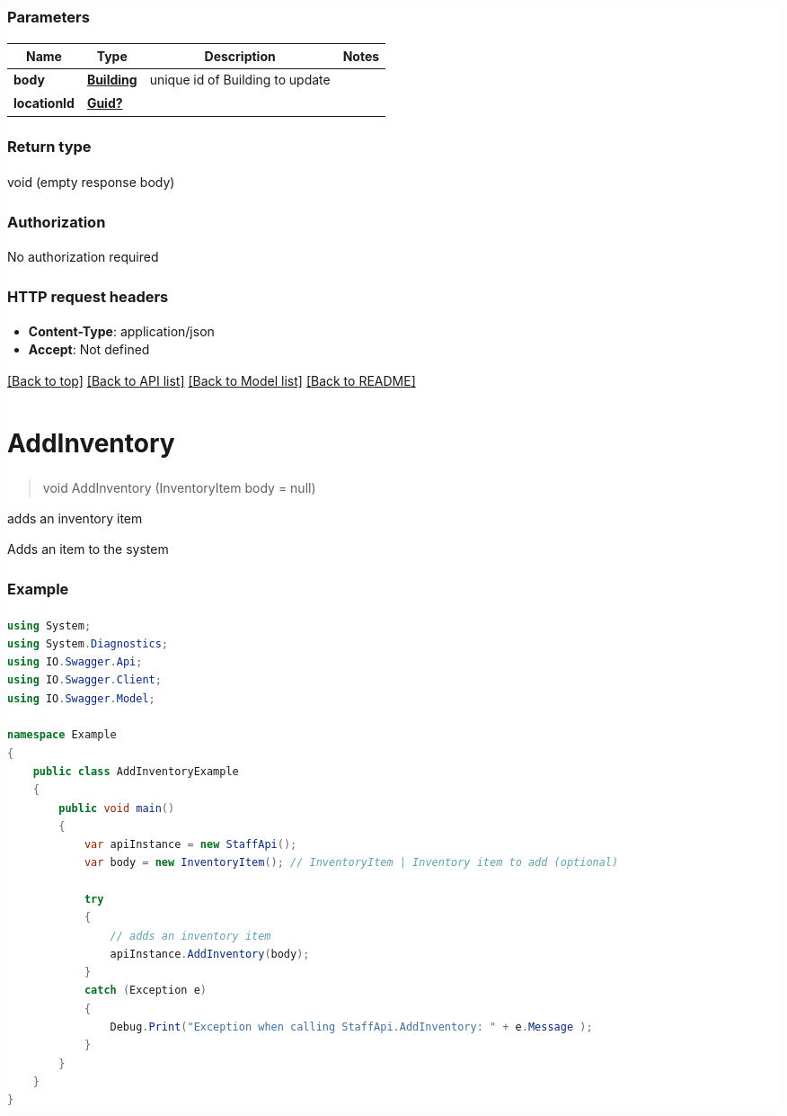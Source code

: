 ### Parameters

Name | Type | Description  | Notes
------------- | ------------- | ------------- | -------------
 **body** | [**Building**](Building.md)| unique id of Building to update | 
 **locationId** | [**Guid?**](Guid?.md)|  | 

### Return type

void (empty response body)

### Authorization

No authorization required

### HTTP request headers

 - **Content-Type**: application/json
 - **Accept**: Not defined

[[Back to top]](#) [[Back to API list]](../README.md#documentation-for-api-endpoints) [[Back to Model list]](../README.md#documentation-for-models) [[Back to README]](../README.md)
<a name="addinventory"></a>
# **AddInventory**
> void AddInventory (InventoryItem body = null)

adds an inventory item

Adds an item to the system

### Example
```csharp
using System;
using System.Diagnostics;
using IO.Swagger.Api;
using IO.Swagger.Client;
using IO.Swagger.Model;

namespace Example
{
    public class AddInventoryExample
    {
        public void main()
        {
            var apiInstance = new StaffApi();
            var body = new InventoryItem(); // InventoryItem | Inventory item to add (optional) 

            try
            {
                // adds an inventory item
                apiInstance.AddInventory(body);
            }
            catch (Exception e)
            {
                Debug.Print("Exception when calling StaffApi.AddInventory: " + e.Message );
            }
        }
    }
}
```
